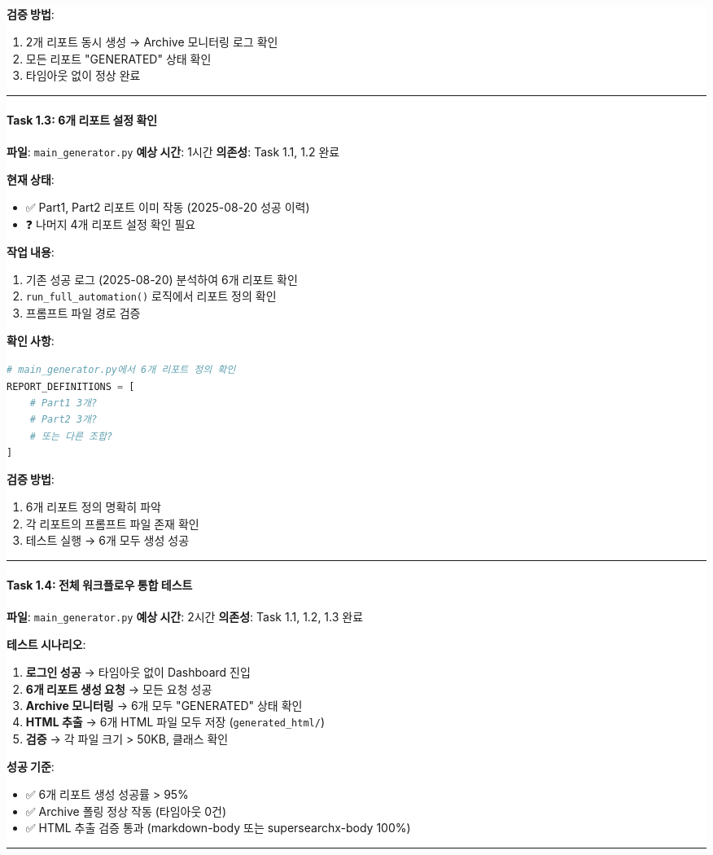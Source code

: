 **검증 방법**:
1. 2개 리포트 동시 생성 → Archive 모니터링 로그 확인
2. 모든 리포트 "GENERATED" 상태 확인
3. 타임아웃 없이 정상 완료

---

#### Task 1.3: 6개 리포트 설정 확인
**파일**: `main_generator.py`
**예상 시간**: 1시간
**의존성**: Task 1.1, 1.2 완료

**현재 상태**:
- ✅ Part1, Part2 리포트 이미 작동 (2025-08-20 성공 이력)
- ❓ 나머지 4개 리포트 설정 확인 필요

**작업 내용**:
1. 기존 성공 로그 (2025-08-20) 분석하여 6개 리포트 확인
2. `run_full_automation()` 로직에서 리포트 정의 확인
3. 프롬프트 파일 경로 검증

**확인 사항**:
```python
# main_generator.py에서 6개 리포트 정의 확인
REPORT_DEFINITIONS = [
    # Part1 3개?
    # Part2 3개?
    # 또는 다른 조합?
]
```

**검증 방법**:
1. 6개 리포트 정의 명확히 파악
2. 각 리포트의 프롬프트 파일 존재 확인
3. 테스트 실행 → 6개 모두 생성 성공

---

#### Task 1.4: 전체 워크플로우 통합 테스트
**파일**: `main_generator.py`
**예상 시간**: 2시간
**의존성**: Task 1.1, 1.2, 1.3 완료

**테스트 시나리오**:
1. **로그인 성공** → 타임아웃 없이 Dashboard 진입
2. **6개 리포트 생성 요청** → 모든 요청 성공
3. **Archive 모니터링** → 6개 모두 "GENERATED" 상태 확인
4. **HTML 추출** → 6개 HTML 파일 모두 저장 (`generated_html/`)
5. **검증** → 각 파일 크기 > 50KB, 클래스 확인

**성공 기준**:
- ✅ 6개 리포트 생성 성공률 > 95%
- ✅ Archive 폴링 정상 작동 (타임아웃 0건)
- ✅ HTML 추출 검증 통과 (markdown-body 또는 supersearchx-body 100%)

---